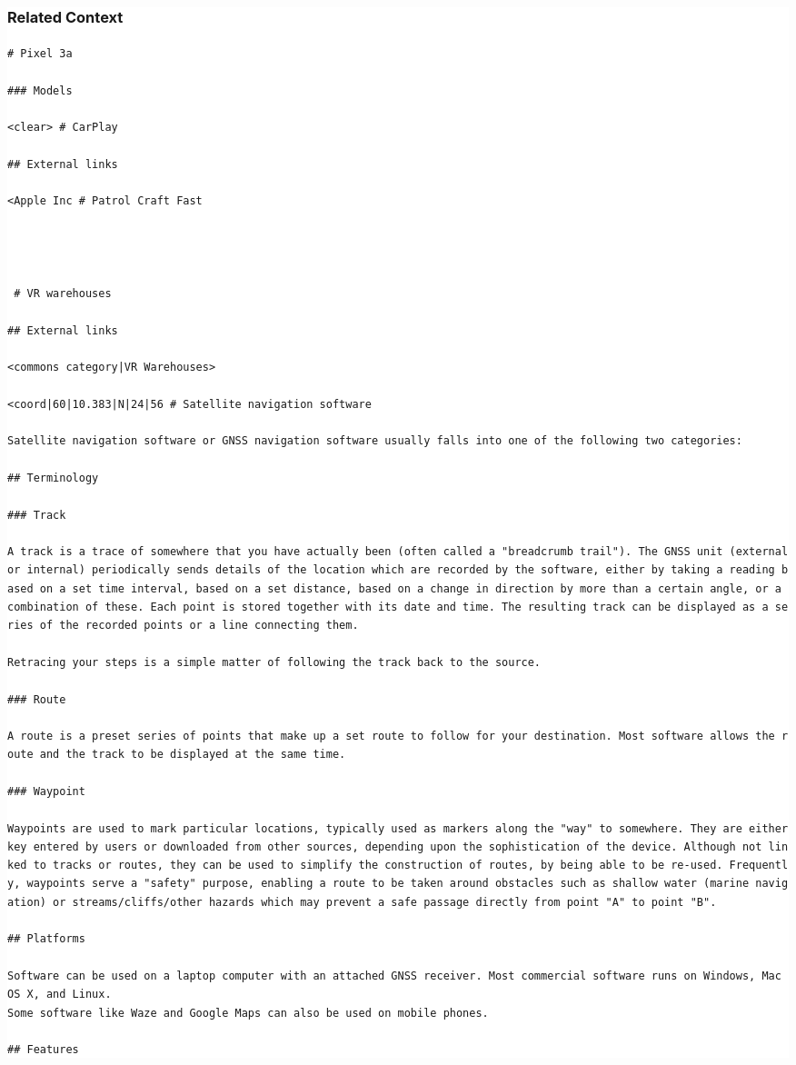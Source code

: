 


### Related Context
```
# Pixel 3a

### Models

<clear> # CarPlay

## External links

<Apple Inc # Patrol Craft Fast




 # VR warehouses

## External links

<commons category|VR Warehouses>

<coord|60|10.383|N|24|56 # Satellite navigation software

Satellite navigation software or GNSS navigation software usually falls into one of the following two categories:

## Terminology

### Track

A track is a trace of somewhere that you have actually been (often called a "breadcrumb trail"). The GNSS unit (external or internal) periodically sends details of the location which are recorded by the software, either by taking a reading based on a set time interval, based on a set distance, based on a change in direction by more than a certain angle, or a combination of these. Each point is stored together with its date and time. The resulting track can be displayed as a series of the recorded points or a line connecting them.

Retracing your steps is a simple matter of following the track back to the source.

### Route

A route is a preset series of points that make up a set route to follow for your destination. Most software allows the route and the track to be displayed at the same time.

### Waypoint

Waypoints are used to mark particular locations, typically used as markers along the "way" to somewhere. They are either key entered by users or downloaded from other sources, depending upon the sophistication of the device. Although not linked to tracks or routes, they can be used to simplify the construction of routes, by being able to be re-used. Frequently, waypoints serve a "safety" purpose, enabling a route to be taken around obstacles such as shallow water (marine navigation) or streams/cliffs/other hazards which may prevent a safe passage directly from point "A" to point "B".

## Platforms

Software can be used on a laptop computer with an attached GNSS receiver. Most commercial software runs on Windows, Mac OS X, and Linux.
Some software like Waze and Google Maps can also be used on mobile phones.

## Features

```